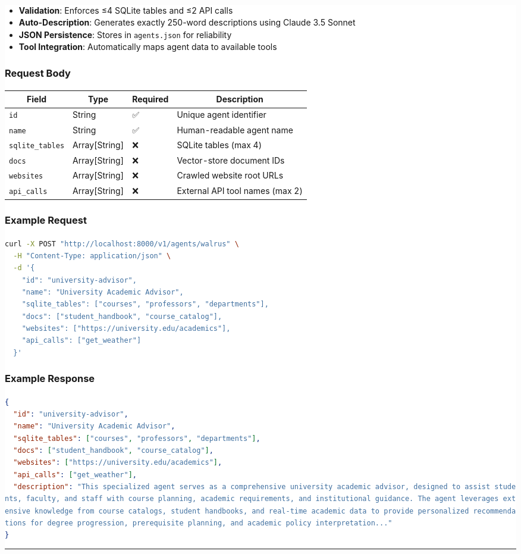 - **Validation**: Enforces ≤4 SQLite tables and ≤2 API calls
- **Auto-Description**: Generates exactly 250-word descriptions using Claude 3.5 Sonnet
- **JSON Persistence**: Stores in `agents.json` for reliability
- **Tool Integration**: Automatically maps agent data to available tools

### Request Body

| Field | Type | Required | Description |
|-------|------|----------|-------------|
| `id` | String | ✅ | Unique agent identifier |
| `name` | String | ✅ | Human-readable agent name |
| `sqlite_tables` | Array[String] | ❌ | SQLite tables (max 4) |
| `docs` | Array[String] | ❌ | Vector-store document IDs |
| `websites` | Array[String] | ❌ | Crawled website root URLs |
| `api_calls` | Array[String] | ❌ | External API tool names (max 2) |

### Example Request

```bash
curl -X POST "http://localhost:8000/v1/agents/walrus" \
  -H "Content-Type: application/json" \
  -d '{
    "id": "university-advisor",
    "name": "University Academic Advisor",
    "sqlite_tables": ["courses", "professors", "departments"],
    "docs": ["student_handbook", "course_catalog"],
    "websites": ["https://university.edu/academics"],
    "api_calls": ["get_weather"]
  }'
```

### Example Response

```json
{
  "id": "university-advisor",
  "name": "University Academic Advisor", 
  "sqlite_tables": ["courses", "professors", "departments"],
  "docs": ["student_handbook", "course_catalog"],
  "websites": ["https://university.edu/academics"],
  "api_calls": ["get_weather"],
  "description": "This specialized agent serves as a comprehensive university academic advisor, designed to assist students, faculty, and staff with course planning, academic requirements, and institutional guidance. The agent leverages extensive knowledge from course catalogs, student handbooks, and real-time academic data to provide personalized recommendations for degree progression, prerequisite planning, and academic policy interpretation..."
}
```

---